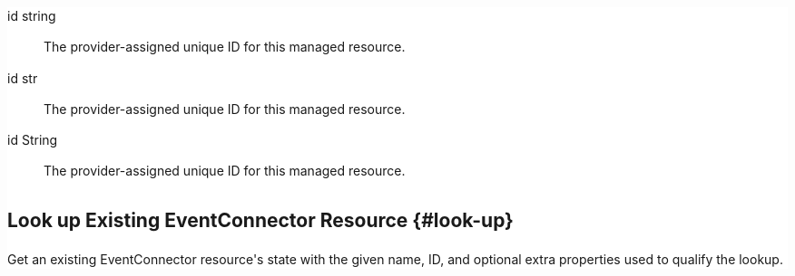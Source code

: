 <div>
<pulumi-choosable type="language" values="javascript,typescript">
<dl class="resources-properties"><dt class="property-"
            title="">
        <span id="id_nodejs">
<a data-swiftype-name="resource-property" data-swiftype-type="text" href="#id_nodejs" style="color: inherit; text-decoration: inherit;">id</a>
</span>
        <span class="property-indicator"></span>
        <span class="property-type">string</span>
    </dt>
    <dd><p>The provider-assigned unique ID for this managed resource.</p>
</dd></dl>
</pulumi-choosable>
</div>

<div>
<pulumi-choosable type="language" values="python">
<dl class="resources-properties"><dt class="property-"
            title="">
        <span id="id_python">
<a data-swiftype-name="resource-property" data-swiftype-type="text" href="#id_python" style="color: inherit; text-decoration: inherit;">id</a>
</span>
        <span class="property-indicator"></span>
        <span class="property-type">str</span>
    </dt>
    <dd><p>The provider-assigned unique ID for this managed resource.</p>
</dd></dl>
</pulumi-choosable>
</div>

<div>
<pulumi-choosable type="language" values="yaml">
<dl class="resources-properties"><dt class="property-"
            title="">
        <span id="id_yaml">
<a data-swiftype-name="resource-property" data-swiftype-type="text" href="#id_yaml" style="color: inherit; text-decoration: inherit;">id</a>
</span>
        <span class="property-indicator"></span>
        <span class="property-type">String</span>
    </dt>
    <dd><p>The provider-assigned unique ID for this managed resource.</p>
</dd></dl>
</pulumi-choosable>
</div>



## Look up Existing EventConnector Resource {#look-up}

Get an existing EventConnector resource's state with the given name, ID, and optional extra properties used to qualify the lookup.
<div>
<pulumi-chooser type="language" options="typescript,python,go,csharp,java,yaml"></pulumi-chooser>
</div>
